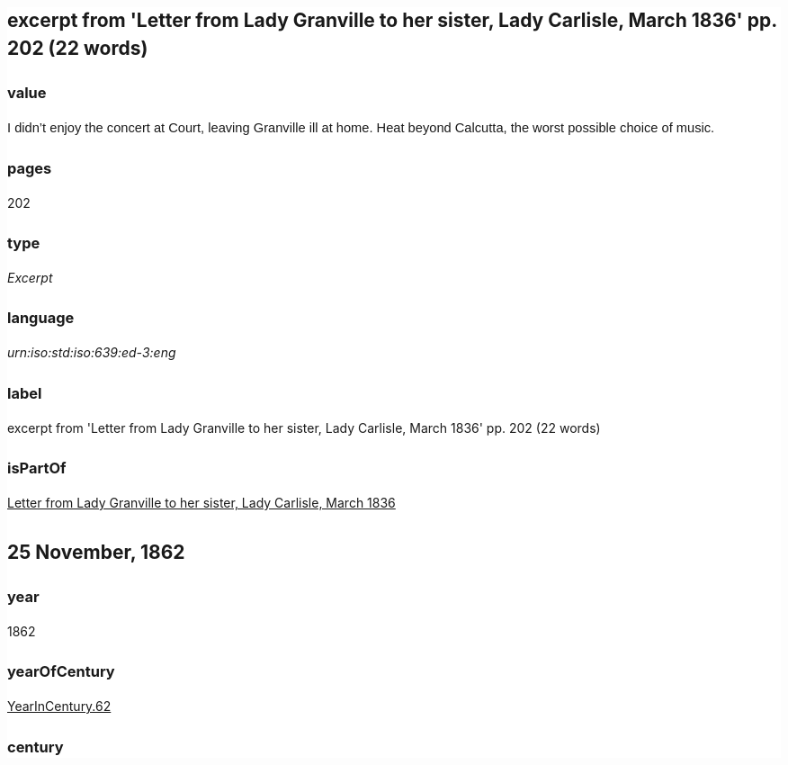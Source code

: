 ## excerpt from 'Letter from Lady Granville to her sister, Lady Carlisle, March 1836' pp. 202 (22 words)

### value


<p><span style="font-size: 11.0pt; line-height: 115%; font-family: 'Calibri',sans-serif; mso-ascii-theme-font: minor-latin; mso-fareast-font-family: Calibri; mso-fareast-theme-font: minor-latin; mso-hansi-theme-font: minor-latin; mso-bidi-font-family: 'Times New Roman'; mso-bidi-theme-font: minor-bidi; mso-ansi-language: EN-GB; mso-fareast-language: EN-US; mso-bidi-language: AR-SA;">I didn&rsquo;t enjoy the concert at Court, leaving Granville ill at home. Heat beyond Calcutta, the worst possible choice of music.</span></p>

### pages


202

### type


*Excerpt*

### language


*urn:iso:std:iso:639:ed-3:eng*

### label


excerpt from 'Letter from Lady Granville to her sister, Lady Carlisle, March 1836' pp. 202 (22 words)

### isPartOf


[Letter from Lady Granville to her sister, Lady Carlisle, March 1836](#Letter-from-Lady-Granville-to-her-sister-Lady-Carlisle-March-1836)

## 25 November, 1862

### year


1862

### yearOfCentury


[YearInCentury.62](#YearInCentury.62)

### century

